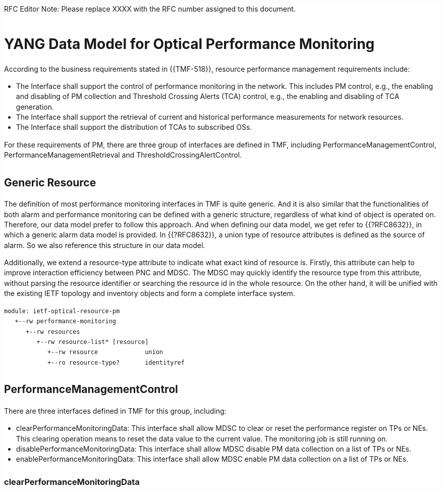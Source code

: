 RFC Editor Note:
Please replace XXXX with the RFC number assigned to this document.

# YANG Data Model for Optical Performance Monitoring
According to the business requirements stated in {{TMF-518}}, resource performance management requirements include:
* The Interface shall support the control of performance monitoring in the network. This includes PM control, e.g., the enabling and disabling of PM collection and Threshold Crossing Alerts (TCA) control, e.g., the enabling and disabling of TCA generation.
* The Interface shall support the retrieval of current and historical performance measurements for network resources.
* The Interface shall support the distribution of TCAs to subscribed OSs.

For these requirements of PM, there are three group of interfaces are defined in TMF, including PerformanceManagementControl, PerformanceManagementRetrieval and ThresholdCrossingAlertControl.

## Generic Resource
The definition of most performance monitoring interfaces in TMF is quite generic. And it is also similar that the functionalities of both alarm and performance monitoring can be defined with a generic structure, regardless of what kind of object is operated on. Therefore, our data model prefer to follow this approach. And when defining our data model, we get refer to {{?RFC8632}}, in which a generic alarm data model is provided. In {{?RFC8632}}, a union type of resource attributes is defined as the source of alarm. So we also reference this structure in our data model.

Additionally, we extend a resource-type attribute to indicate what exact kind of resource is. Firstly, this attribute can help to improve interaction efficiency between PNC and MDSC. The MDSC may quickly identify the resource type from this attribute, without parsing the resource identifier or searching the resource id in the whole resource. On the other hand, it will be unified with the existing IETF topology and inventory objects and form a complete interface system.

~~~~ ascii-art
module: ietf-optical-resource-pm
   +--rw performance-monitoring
      +--rw resources
         +--rw resource-list* [resource]
            +--rw resource             union
            +--ro resource-type?       identityref
~~~~

## PerformanceManagementControl

There are three interfaces defined in TMF for this group, including:
* clearPerformanceMonitoringData: This interface shall allow MDSC to clear or reset the performance register on TPs or NEs. This clearing operation means to reset the data value to the current value. The monitoring job is still running on.
* disablePerformanceMonitoringData: This interface shall allow MDSC disable PM data collection on a list of TPs or NEs.
* enablePerformanceMonitoringData: This interface shall allow MDSC enable PM data collection on a list of TPs or NEs.

### clearPerformanceMonitoringData
